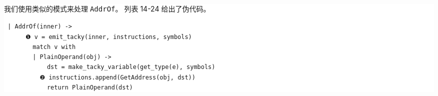 我们使用类似的模式来处理 <samp class="SANS_TheSansMonoCd_W5Regular_11">AddrOf</samp>。 列表 14-24 给出了伪代码。

```
 | AddrOf(inner) ->
      ❶ v = emit_tacky(inner, instructions, symbols)
        match v with
        | PlainOperand(obj) ->
            dst = make_tacky_variable(get_type(e), symbols)
          ❷ instructions.append(GetAddress(obj, dst))
            return PlainOperand(dst)
